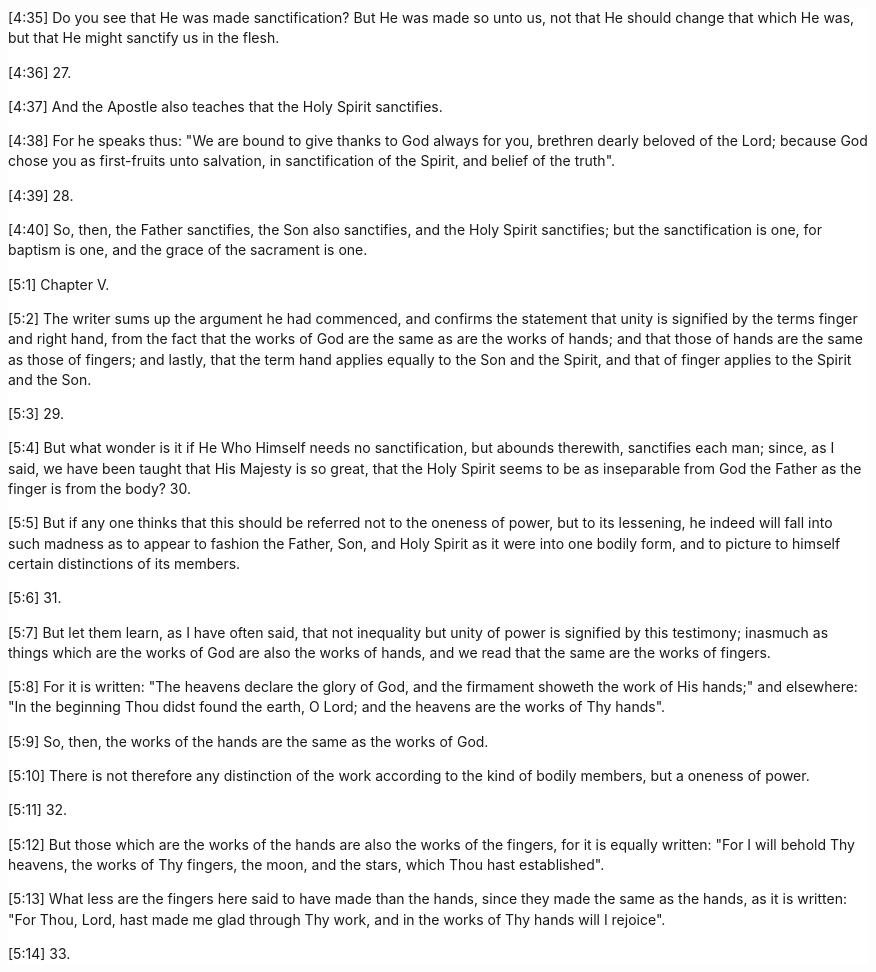 [4:35] Do you see that He was made sanctification? But He was made so unto us, not that He should change that which He was, but that He might sanctify us in the flesh.

[4:36] 27.

[4:37] And the Apostle also teaches that the Holy Spirit sanctifies.

[4:38] For he speaks thus: "We are bound to give thanks to God always for you, brethren dearly beloved of the Lord; because God chose you as first-fruits unto salvation, in sanctification of the Spirit, and belief of the truth".

[4:39] 28.

[4:40] So, then, the Father sanctifies, the Son also sanctifies, and the Holy Spirit sanctifies; but the sanctification is one, for baptism is one, and the grace of the sacrament is one.

[5:1] Chapter V.

[5:2] The writer sums up the argument he had commenced, and confirms the statement that unity is signified by the terms finger and right hand, from the fact that the works of God are the same as are the works of hands; and that those of hands are the same as those of fingers; and lastly, that the term hand applies equally to the Son and the Spirit, and that of finger applies to the Spirit and the Son.

[5:3] 29.

[5:4] But what wonder is it if He Who Himself needs no sanctification, but abounds therewith, sanctifies each man; since, as I said, we have been taught that His Majesty is so great, that the Holy Spirit seems to be as inseparable from God the Father as the finger is from the body?  30.

[5:5] But if any one thinks that this should be referred not to the oneness of power, but to its lessening, he indeed will fall into such madness as to appear to fashion the Father, Son, and Holy Spirit as it were into one bodily form, and to picture to himself certain distinctions of its members.

[5:6] 31.

[5:7] But let them learn, as I have often said, that not inequality but unity of power is signified by this testimony; inasmuch as things which are the works of God are also the works of hands, and we read that the same are the works of fingers.

[5:8] For it is written: "The heavens declare the glory of God, and the firmament showeth the work of His hands;" and elsewhere: "In the beginning Thou didst found the earth, O Lord; and the heavens are the works of Thy hands".

[5:9] So, then, the works of the hands are the same as the works of God.

[5:10] There is not therefore any distinction of the work according to the kind of bodily members, but a oneness of power.

[5:11] 32.

[5:12] But those which are the works of the hands are also the works of the fingers, for it is equally written: "For I will behold Thy heavens, the works of Thy fingers, the moon, and the stars, which Thou hast established".

[5:13] What less are the fingers here said to have made than the hands, since they made the same as the hands, as it is written: "For Thou, Lord, hast made me glad through Thy work, and in the works of Thy hands will I rejoice".

[5:14] 33.
